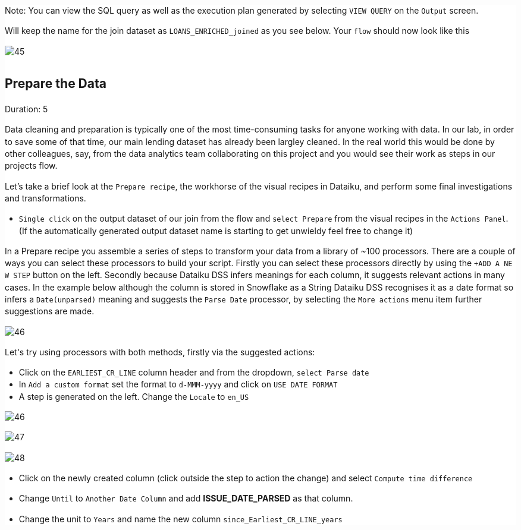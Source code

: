 Note: You can view the SQL query as well as the execution plan generated by selecting `VIEW QUERY` on the `Output` screen.

Will keep the name for the join dataset as `LOANS_ENRICHED_joined` as you see below.  Your ```flow``` should now look like this


![45](assets/dk-17_700_Flow_join.png)

## Prepare the Data 
Duration: 5

Data cleaning and preparation is typically one of the most time-consuming tasks for anyone working with data. In our lab, in order to save some of that time, our main lending dataset has already been largley cleaned. In the real world this would be done by other colleagues, say, from the data analytics team collaborating on this project and you would see their work as steps in our projects flow. 

Let’s take a brief look at the `Prepare recipe`, the workhorse of the visual recipes in Dataiku, and perform some final investigations and transformations. 

* `Single click` on the output dataset of our join from the flow and `select Prepare` from the visual recipes in the `Actions Panel`. (If the automatically generated output dataset name is starting to get unwieldy feel free to change it)

In a Prepare recipe you assemble a series of steps to transform your data from a library of ~100 processors. There are a couple of ways you can select these processors to build your script. Firstly you can select these processors directly by using the `+ADD A NEW STEP` button on the left.
Secondly because Dataiku DSS infers meanings for each column, it suggests relevant actions in many cases. In the example below although the column is stored in Snowflake as a String Dataiku DSS recognises it as a date format so infers a `Date(unparsed)` meaning and suggests the `Parse Date` processor, by selecting the `More actions` menu item further suggestions are made.

![46](assets/dk-prepare_overview.png)


Let's try using processors with both methods, firstly via the suggested actions:
* Click on the `EARLIEST_CR_LINE` column header and from the dropdown, `select Parse date`
* In `Add a custom format` set the format to `d-MMM-yyyy` and click on `USE DATE FORMAT`
* A step is generated on the left. Change the `Locale` to `en_US`



![46](assets/dk-18_800_parse_date.jpg)

![47](assets/dk-19_800_date_format.jpg)

![48](assets/dk-20_800_parse_en.jpg)


* Click on the newly created column (click outside the step to action the change) and select `Compute time difference`

* Change `Until` to `Another Date Column` and add **ISSUE_DATE_PARSED** as that column.
* Change the unit to `Years` and name the new column `since_Earliest_CR_LINE_years`

